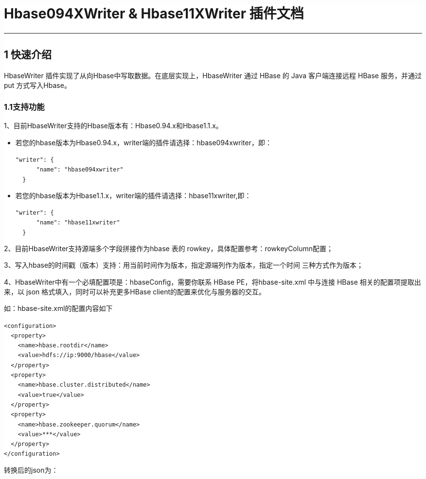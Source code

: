 # Hbase094XWriter & Hbase11XWriter 插件文档

___

## 1 快速介绍

HbaseWriter 插件实现了从向Hbase中写取数据。在底层实现上，HbaseWriter 通过 HBase 的 Java 客户端连接远程 HBase 服务，并通过 put 方式写入Hbase。  


### 1.1支持功能

1、目前HbaseWriter支持的Hbase版本有：Hbase0.94.x和Hbase1.1.x。

* 若您的hbase版本为Hbase0.94.x，writer端的插件请选择：hbase094xwriter，即：

	```
	"writer": {
          "name": "hbase094xwriter"
      }
	```

* 若您的hbase版本为Hbase1.1.x，writer端的插件请选择：hbase11xwriter,即：
	
	```
	"writer": {
          "name": "hbase11xwriter"
      }
	```

2、目前HbaseWriter支持源端多个字段拼接作为hbase 表的 rowkey，具体配置参考：rowkeyColumn配置；

3、写入hbase的时间戳（版本）支持：用当前时间作为版本，指定源端列作为版本，指定一个时间 三种方式作为版本；

4、HbaseWriter中有一个必填配置项是：hbaseConfig，需要你联系 HBase PE，将hbase-site.xml 中与连接 HBase 相关的配置项提取出来，以 json 格式填入，同时可以补充更多HBase client的配置来优化与服务器的交互。   


如：hbase-site.xml的配置内容如下

```
<configuration>
  <property>
    <name>hbase.rootdir</name>
    <value>hdfs://ip:9000/hbase</value>
  </property>
  <property>
    <name>hbase.cluster.distributed</name>
    <value>true</value>
  </property>
  <property>
    <name>hbase.zookeeper.quorum</name>
    <value>***</value>
  </property>
</configuration>
```
转换后的json为：
